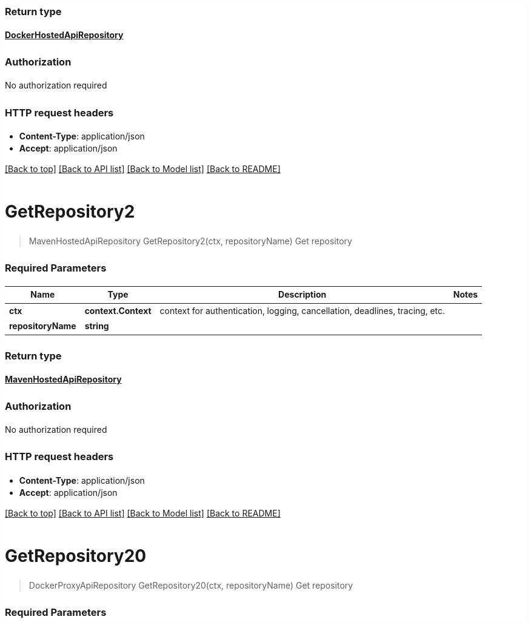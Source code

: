 ### Return type

[**DockerHostedApiRepository**](DockerHostedApiRepository.md)

### Authorization

No authorization required

### HTTP request headers

 - **Content-Type**: application/json
 - **Accept**: application/json

[[Back to top]](#) [[Back to API list]](../README.md#documentation-for-api-endpoints) [[Back to Model list]](../README.md#documentation-for-models) [[Back to README]](../README.md)

# **GetRepository2**
> MavenHostedApiRepository GetRepository2(ctx, repositoryName)
Get repository



### Required Parameters

Name | Type | Description  | Notes
------------- | ------------- | ------------- | -------------
 **ctx** | **context.Context** | context for authentication, logging, cancellation, deadlines, tracing, etc.
  **repositoryName** | **string**|  | 

### Return type

[**MavenHostedApiRepository**](MavenHostedApiRepository.md)

### Authorization

No authorization required

### HTTP request headers

 - **Content-Type**: application/json
 - **Accept**: application/json

[[Back to top]](#) [[Back to API list]](../README.md#documentation-for-api-endpoints) [[Back to Model list]](../README.md#documentation-for-models) [[Back to README]](../README.md)

# **GetRepository20**
> DockerProxyApiRepository GetRepository20(ctx, repositoryName)
Get repository



### Required Parameters
